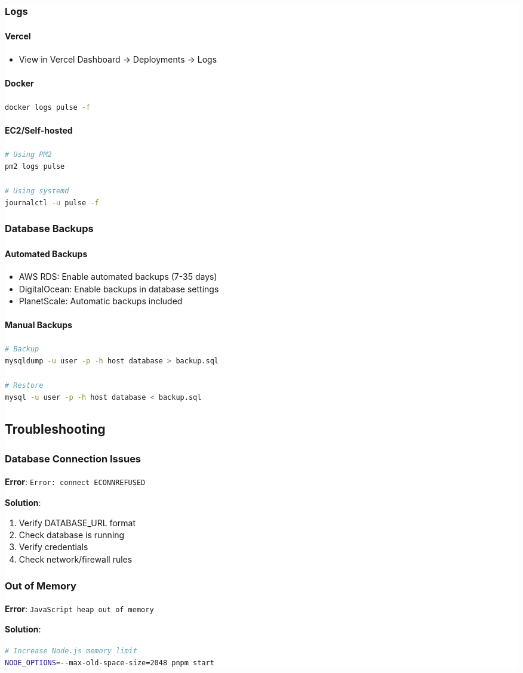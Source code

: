 ### Logs

#### Vercel
- View in Vercel Dashboard → Deployments → Logs

#### Docker
```bash
docker logs pulse -f
```

#### EC2/Self-hosted
```bash
# Using PM2
pm2 logs pulse

# Using systemd
journalctl -u pulse -f
```

### Database Backups

#### Automated Backups
- AWS RDS: Enable automated backups (7-35 days)
- DigitalOcean: Enable backups in database settings
- PlanetScale: Automatic backups included

#### Manual Backups
```bash
# Backup
mysqldump -u user -p -h host database > backup.sql

# Restore
mysql -u user -p -h host database < backup.sql
```

## Troubleshooting

### Database Connection Issues

**Error**: `Error: connect ECONNREFUSED`

**Solution**:
1. Verify DATABASE_URL format
2. Check database is running
3. Verify credentials
4. Check network/firewall rules

### Out of Memory

**Error**: `JavaScript heap out of memory`

**Solution**:
```bash
# Increase Node.js memory limit
NODE_OPTIONS=--max-old-space-size=2048 pnpm start
```
